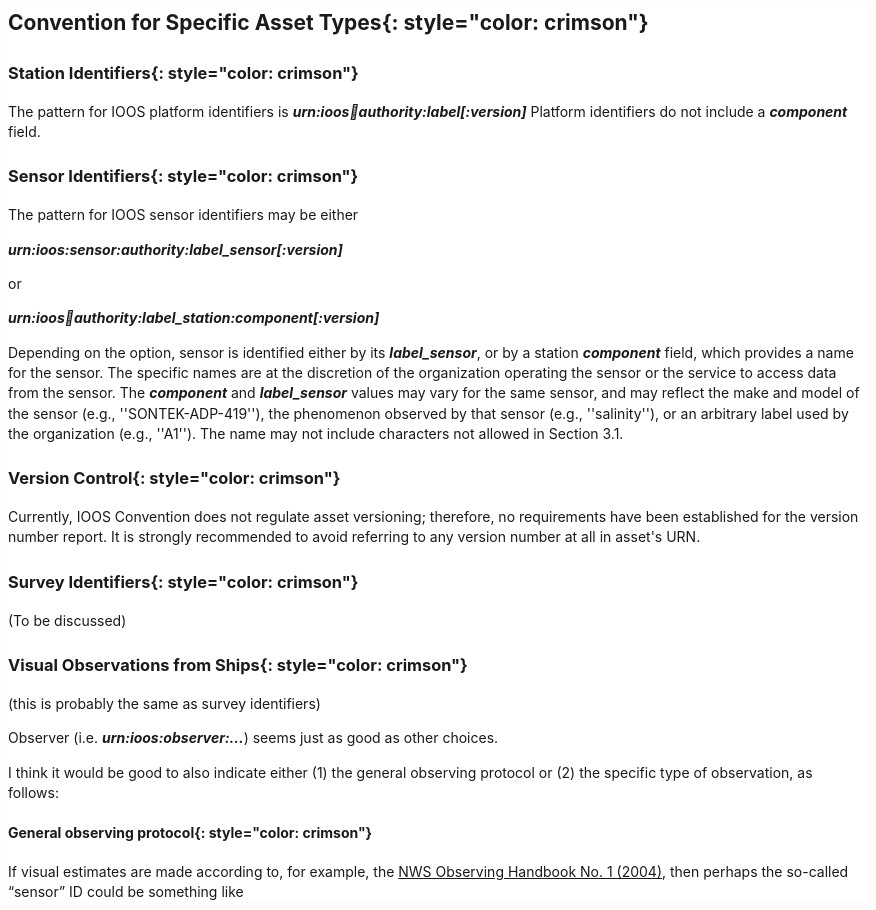 

## **Convention for Specific Asset Types**{: style="color: crimson"}

### **Station Identifiers**{: style="color: crimson"}

The pattern for IOOS platform identifiers is _**urn:ioos:station:authority:label\[:version\]**_
Platform identifiers do not include a _**component**_ field.
<br>

### **Sensor Identifiers**{: style="color: crimson"}

The pattern for IOOS sensor identifiers may be either

_**urn:ioos:sensor:authority:label_sensor[:version]**_

or

_**urn:ioos:station:authority:label_station:component[:version]**_


Depending on the option, sensor is identified either by its _**label_sensor**_, or by a station _**component**_ field, which provides a name for the sensor.  The specific names are at the discretion of the organization operating the sensor or the service to access data from the sensor. The _**component**_ and _**label_sensor**_ values may vary for the same sensor, and may reflect the make and model of the sensor (e.g., ''SONTEK-ADP-419''), the phenomenon observed by that sensor (e.g., ''salinity''), or an arbitrary label used by the organization (e.g., ''A1''). The name may not include characters not allowed in Section 3.1.
<br>

### **Version Control**{: style="color: crimson"}

Currently, IOOS Convention does not regulate asset versioning; therefore, no requirements have been established for the version number report. It is strongly recommended to avoid referring to any version number at all in asset's URN.
<br>

### **Survey Identifiers**{: style="color: crimson"}

(To be discussed)

### **Visual Observations from Ships**{: style="color: crimson"}

(this is probably the same as survey identifiers)

Observer (i.e. _**urn:ioos:observer:...**_) seems just as good as other choices. 

I think it would be good to also indicate either (1) the general observing protocol or (2) the specific type of observation, as follows: 

#### **General observing protocol**{: style="color: crimson"}

If visual estimates are made according to, for example, the [NWS Observing Handbook No. 1 (2004)](http://www.vos.noaa.gov/ObsHB-508/ObservingHandbook1_2004_508_compliant.pdf), then perhaps the so-called “sensor” ID could be something like 
